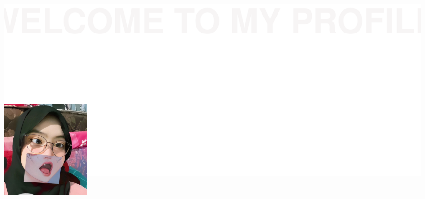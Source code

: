 <img width="100%" src="src/app/svg/Welcome.svg" />
<img align="left" width="20%" alt="ShifaRestuf" src="src/app/img/profile.jpg" />

<img width="70%" src="src/app/svg/animatedText.svg" alt="Typing SVG" />
